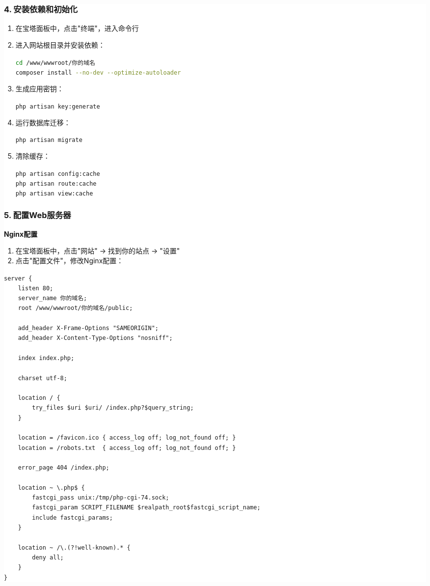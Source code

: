 ### 4. 安装依赖和初始化

1. 在宝塔面板中，点击"终端"，进入命令行
2. 进入网站根目录并安装依赖：
   ```bash
   cd /www/wwwroot/你的域名
   composer install --no-dev --optimize-autoloader
   ```

3. 生成应用密钥：
   ```bash
   php artisan key:generate
   ```

4. 运行数据库迁移：
   ```bash
   php artisan migrate
   ```

5. 清除缓存：
   ```bash
   php artisan config:cache
   php artisan route:cache
   php artisan view:cache
   ```

### 5. 配置Web服务器

**Nginx配置**

1. 在宝塔面板中，点击"网站" → 找到你的站点 → "设置"
2. 点击"配置文件"，修改Nginx配置：

```nginx
server {
    listen 80;
    server_name 你的域名;
    root /www/wwwroot/你的域名/public;

    add_header X-Frame-Options "SAMEORIGIN";
    add_header X-Content-Type-Options "nosniff";

    index index.php;

    charset utf-8;

    location / {
        try_files $uri $uri/ /index.php?$query_string;
    }

    location = /favicon.ico { access_log off; log_not_found off; }
    location = /robots.txt  { access_log off; log_not_found off; }

    error_page 404 /index.php;

    location ~ \.php$ {
        fastcgi_pass unix:/tmp/php-cgi-74.sock;
        fastcgi_param SCRIPT_FILENAME $realpath_root$fastcgi_script_name;
        include fastcgi_params;
    }

    location ~ /\.(?!well-known).* {
        deny all;
    }
}
```
